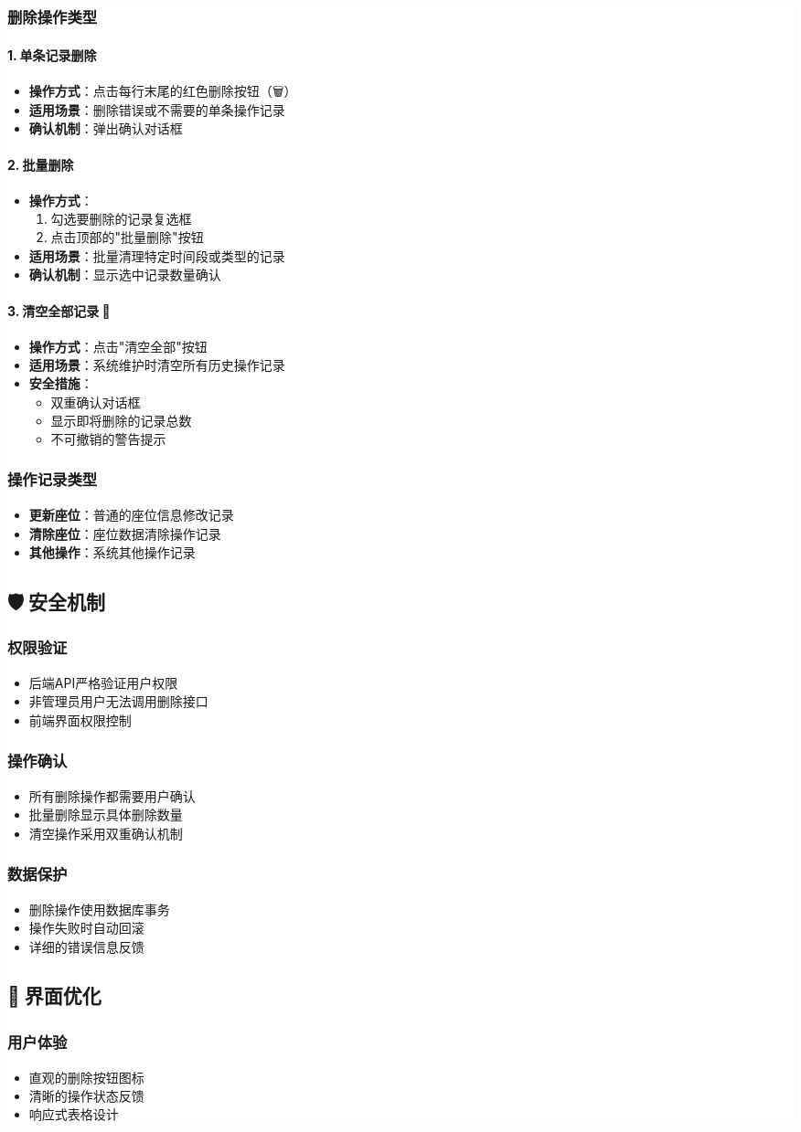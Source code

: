 ### 删除操作类型

#### 1. 单条记录删除
- **操作方式**：点击每行末尾的红色删除按钮（🗑️）
- **适用场景**：删除错误或不需要的单条操作记录
- **确认机制**：弹出确认对话框

#### 2. 批量删除
- **操作方式**：
  1. 勾选要删除的记录复选框
  2. 点击顶部的"批量删除"按钮
- **适用场景**：批量清理特定时间段或类型的记录
- **确认机制**：显示选中记录数量确认

#### 3. 清空全部记录 🚨
- **操作方式**：点击"清空全部"按钮
- **适用场景**：系统维护时清空所有历史操作记录
- **安全措施**：
  - 双重确认对话框
  - 显示即将删除的记录总数
  - 不可撤销的警告提示

### 操作记录类型
- **更新座位**：普通的座位信息修改记录
- **清除座位**：座位数据清除操作记录
- **其他操作**：系统其他操作记录

## 🛡️ 安全机制

### 权限验证
- 后端API严格验证用户权限
- 非管理员用户无法调用删除接口
- 前端界面权限控制

### 操作确认
- 所有删除操作都需要用户确认
- 批量删除显示具体删除数量
- 清空操作采用双重确认机制

### 数据保护
- 删除操作使用数据库事务
- 操作失败时自动回滚
- 详细的错误信息反馈

## 📱 界面优化

### 用户体验
- 直观的删除按钮图标
- 清晰的操作状态反馈
- 响应式表格设计
